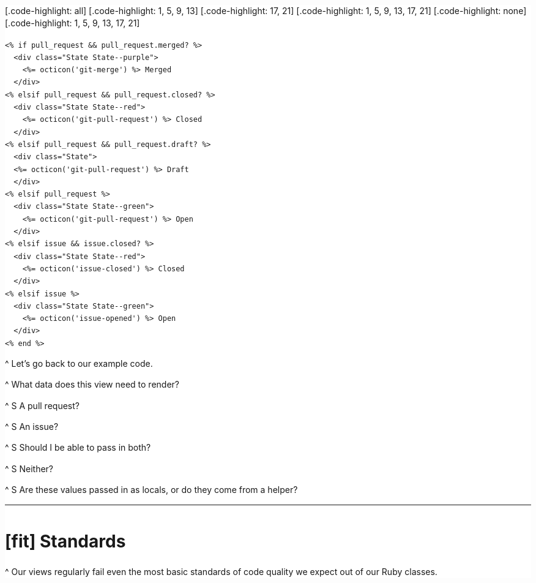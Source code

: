 
[.code-highlight: all]
[.code-highlight: 1, 5, 9, 13]
[.code-highlight: 17, 21]
[.code-highlight: 1, 5, 9, 13, 17, 21]
[.code-highlight: none]
[.code-highlight: 1, 5, 9, 13, 17, 21]

```erb
<% if pull_request && pull_request.merged? %>
  <div class="State State--purple">
    <%= octicon('git-merge') %> Merged
  </div>
<% elsif pull_request && pull_request.closed? %>
  <div class="State State--red">
    <%= octicon('git-pull-request') %> Closed
  </div>
<% elsif pull_request && pull_request.draft? %>
  <div class="State">
  <%= octicon('git-pull-request') %> Draft
  </div>
<% elsif pull_request %>
  <div class="State State--green">
    <%= octicon('git-pull-request') %> Open
  </div>
<% elsif issue && issue.closed? %>
  <div class="State State--red">
    <%= octicon('issue-closed') %> Closed
  </div>
<% elsif issue %>
  <div class="State State--green">
    <%= octicon('issue-opened') %> Open
  </div>
<% end %>
```

^ Let’s go back to our example code.

^ What data does this view need to render?

^ S A pull request?

^ S An issue?

^ S Should I be able to pass in both?

^ S Neither?

^ S Are these values passed in as locals, or do they come from a helper?

---

# [fit] Standards

^ Our views regularly fail even the most basic standards of code quality we expect out of our Ruby classes.

